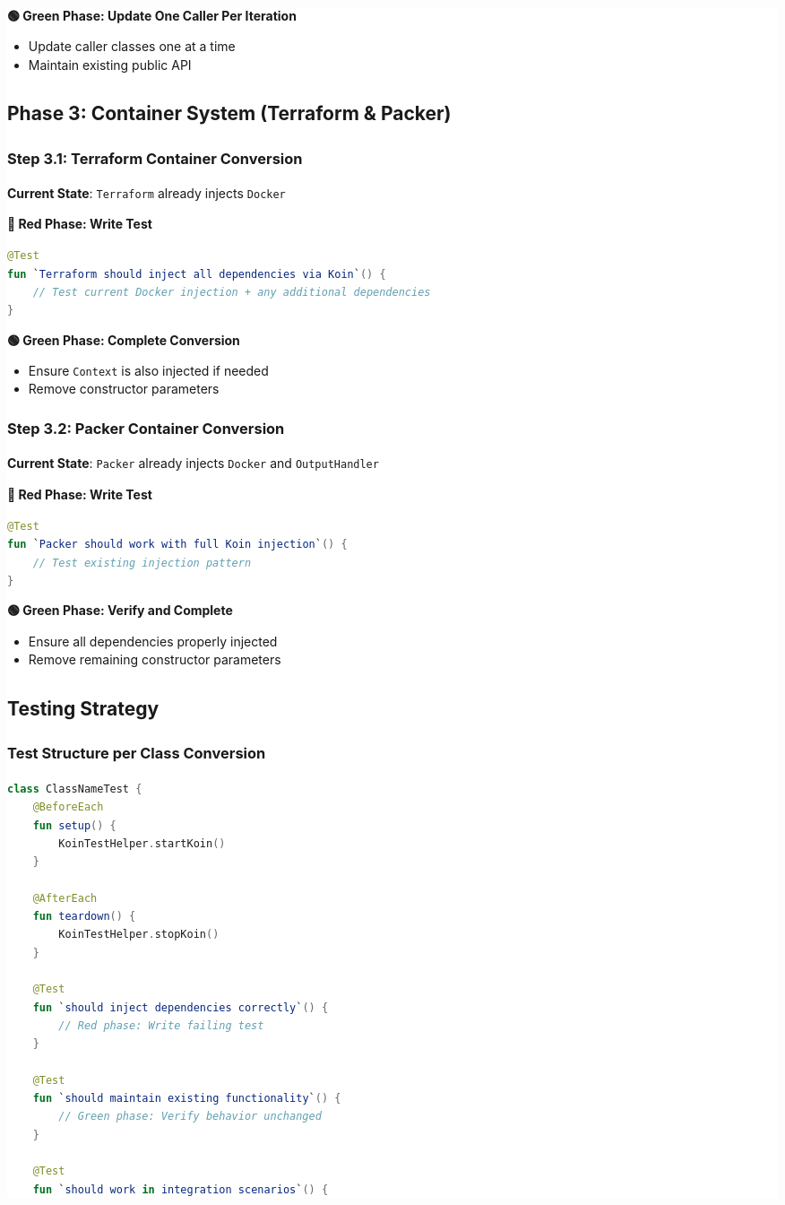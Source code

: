 **🟢 Green Phase: Update One Caller Per Iteration**
- Update caller classes one at a time
- Maintain existing public API

## Phase 3: Container System (Terraform & Packer)

### Step 3.1: Terraform Container Conversion

**Current State**: `Terraform` already injects `Docker`

**🔴 Red Phase: Write Test**
```kotlin
@Test
fun `Terraform should inject all dependencies via Koin`() {
    // Test current Docker injection + any additional dependencies
}
```

**🟢 Green Phase: Complete Conversion**
- Ensure `Context` is also injected if needed
- Remove constructor parameters

### Step 3.2: Packer Container Conversion

**Current State**: `Packer` already injects `Docker` and `OutputHandler`

**🔴 Red Phase: Write Test**
```kotlin
@Test
fun `Packer should work with full Koin injection`() {
    // Test existing injection pattern
}
```

**🟢 Green Phase: Verify and Complete**
- Ensure all dependencies properly injected
- Remove remaining constructor parameters

## Testing Strategy

### Test Structure per Class Conversion

```kotlin
class ClassNameTest {
    @BeforeEach
    fun setup() {
        KoinTestHelper.startKoin()
    }
    
    @AfterEach  
    fun teardown() {
        KoinTestHelper.stopKoin()
    }
    
    @Test
    fun `should inject dependencies correctly`() {
        // Red phase: Write failing test
    }
    
    @Test
    fun `should maintain existing functionality`() {
        // Green phase: Verify behavior unchanged
    }
    
    @Test
    fun `should work in integration scenarios`() {
```